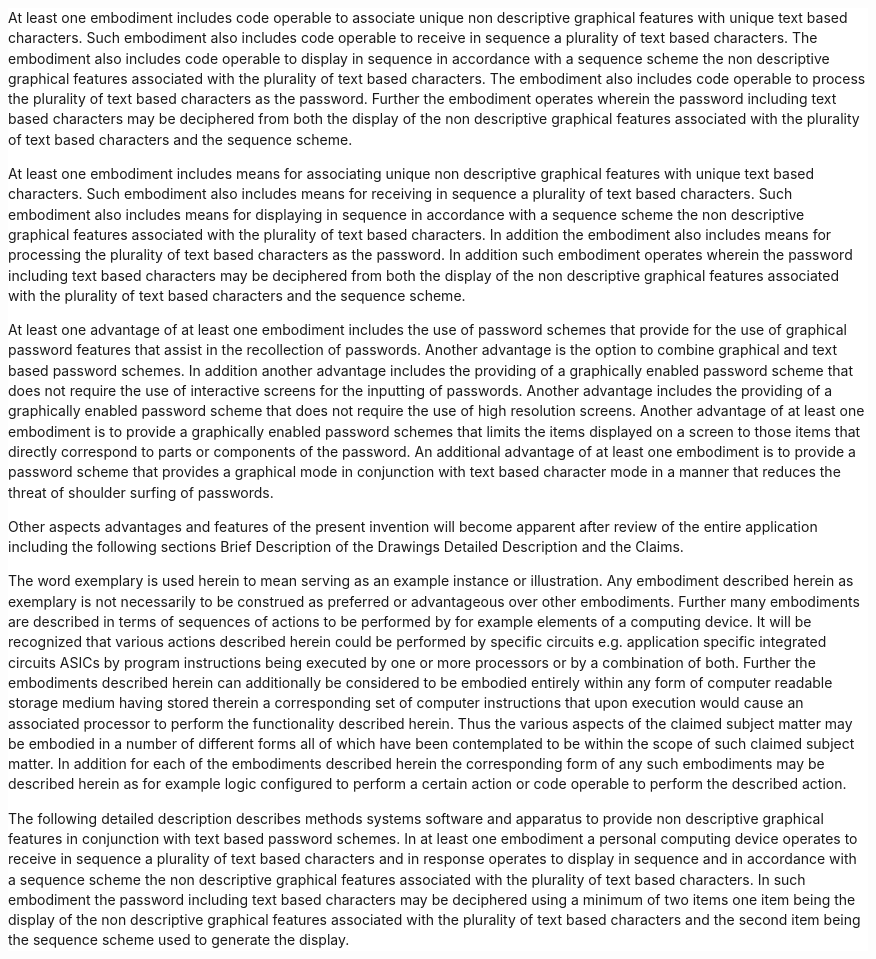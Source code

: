 At least one embodiment includes code operable to associate unique non descriptive graphical features with unique text based characters. Such embodiment also includes code operable to receive in sequence a plurality of text based characters. The embodiment also includes code operable to display in sequence in accordance with a sequence scheme the non descriptive graphical features associated with the plurality of text based characters. The embodiment also includes code operable to process the plurality of text based characters as the password. Further the embodiment operates wherein the password including text based characters may be deciphered from both the display of the non descriptive graphical features associated with the plurality of text based characters and the sequence scheme.

At least one embodiment includes means for associating unique non descriptive graphical features with unique text based characters. Such embodiment also includes means for receiving in sequence a plurality of text based characters. Such embodiment also includes means for displaying in sequence in accordance with a sequence scheme the non descriptive graphical features associated with the plurality of text based characters. In addition the embodiment also includes means for processing the plurality of text based characters as the password. In addition such embodiment operates wherein the password including text based characters may be deciphered from both the display of the non descriptive graphical features associated with the plurality of text based characters and the sequence scheme.

At least one advantage of at least one embodiment includes the use of password schemes that provide for the use of graphical password features that assist in the recollection of passwords. Another advantage is the option to combine graphical and text based password schemes. In addition another advantage includes the providing of a graphically enabled password scheme that does not require the use of interactive screens for the inputting of passwords. Another advantage includes the providing of a graphically enabled password scheme that does not require the use of high resolution screens. Another advantage of at least one embodiment is to provide a graphically enabled password schemes that limits the items displayed on a screen to those items that directly correspond to parts or components of the password. An additional advantage of at least one embodiment is to provide a password scheme that provides a graphical mode in conjunction with text based character mode in a manner that reduces the threat of shoulder surfing of passwords.

Other aspects advantages and features of the present invention will become apparent after review of the entire application including the following sections Brief Description of the Drawings Detailed Description and the Claims.

The word exemplary is used herein to mean serving as an example instance or illustration. Any embodiment described herein as exemplary is not necessarily to be construed as preferred or advantageous over other embodiments. Further many embodiments are described in terms of sequences of actions to be performed by for example elements of a computing device. It will be recognized that various actions described herein could be performed by specific circuits e.g. application specific integrated circuits ASICs by program instructions being executed by one or more processors or by a combination of both. Further the embodiments described herein can additionally be considered to be embodied entirely within any form of computer readable storage medium having stored therein a corresponding set of computer instructions that upon execution would cause an associated processor to perform the functionality described herein. Thus the various aspects of the claimed subject matter may be embodied in a number of different forms all of which have been contemplated to be within the scope of such claimed subject matter. In addition for each of the embodiments described herein the corresponding form of any such embodiments may be described herein as for example logic configured to perform a certain action or code operable to perform the described action.

The following detailed description describes methods systems software and apparatus to provide non descriptive graphical features in conjunction with text based password schemes. In at least one embodiment a personal computing device operates to receive in sequence a plurality of text based characters and in response operates to display in sequence and in accordance with a sequence scheme the non descriptive graphical features associated with the plurality of text based characters. In such embodiment the password including text based characters may be deciphered using a minimum of two items one item being the display of the non descriptive graphical features associated with the plurality of text based characters and the second item being the sequence scheme used to generate the display.
